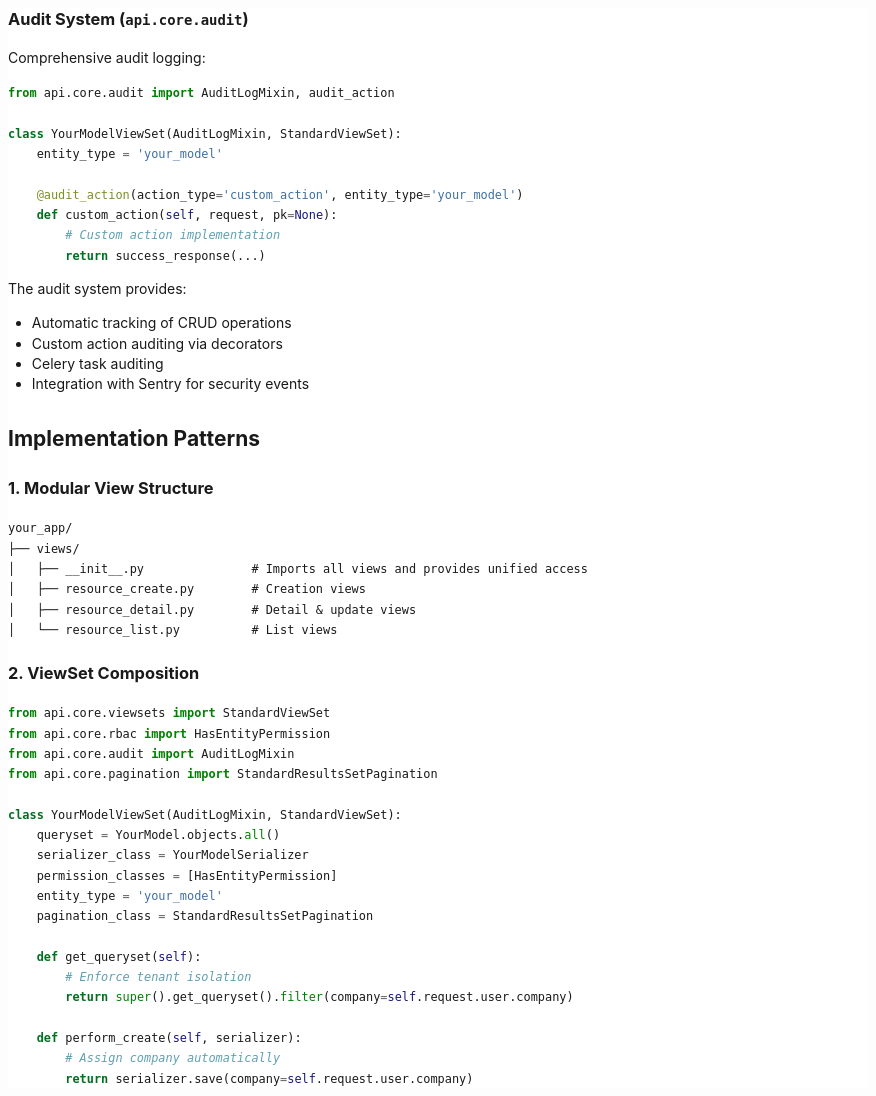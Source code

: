 ### Audit System (`api.core.audit`)

Comprehensive audit logging:

```python
from api.core.audit import AuditLogMixin, audit_action

class YourModelViewSet(AuditLogMixin, StandardViewSet):
    entity_type = 'your_model'
    
    @audit_action(action_type='custom_action', entity_type='your_model')
    def custom_action(self, request, pk=None):
        # Custom action implementation
        return success_response(...)
```

The audit system provides:
- Automatic tracking of CRUD operations
- Custom action auditing via decorators
- Celery task auditing
- Integration with Sentry for security events

## Implementation Patterns

### 1. Modular View Structure

```
your_app/
├── views/
│   ├── __init__.py               # Imports all views and provides unified access
│   ├── resource_create.py        # Creation views
│   ├── resource_detail.py        # Detail & update views
│   └── resource_list.py          # List views
```

### 2. ViewSet Composition

```python
from api.core.viewsets import StandardViewSet
from api.core.rbac import HasEntityPermission
from api.core.audit import AuditLogMixin
from api.core.pagination import StandardResultsSetPagination

class YourModelViewSet(AuditLogMixin, StandardViewSet):
    queryset = YourModel.objects.all()
    serializer_class = YourModelSerializer
    permission_classes = [HasEntityPermission]
    entity_type = 'your_model'
    pagination_class = StandardResultsSetPagination
    
    def get_queryset(self):
        # Enforce tenant isolation
        return super().get_queryset().filter(company=self.request.user.company)
    
    def perform_create(self, serializer):
        # Assign company automatically
        return serializer.save(company=self.request.user.company)
```

